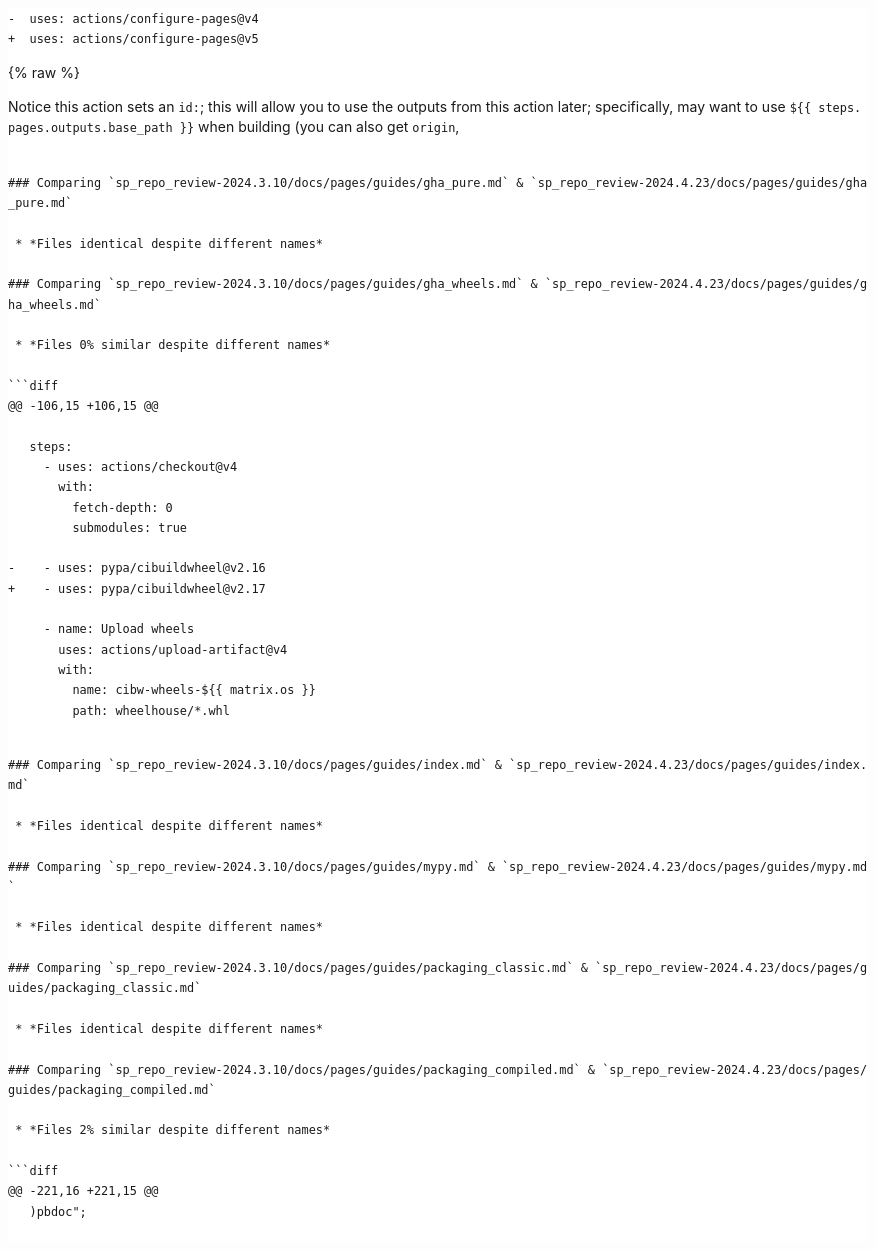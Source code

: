 ```
-  uses: actions/configure-pages@v4
+  uses: actions/configure-pages@v5
 ```
 
 {% raw %}
 
 Notice this action sets an `id:`; this will allow you to use the outputs from
 this action later; specifically, may want to use
 `${{ steps.pages.outputs.base_path }}` when building (you can also get `origin`,
```

### Comparing `sp_repo_review-2024.3.10/docs/pages/guides/gha_pure.md` & `sp_repo_review-2024.4.23/docs/pages/guides/gha_pure.md`

 * *Files identical despite different names*

### Comparing `sp_repo_review-2024.3.10/docs/pages/guides/gha_wheels.md` & `sp_repo_review-2024.4.23/docs/pages/guides/gha_wheels.md`

 * *Files 0% similar despite different names*

```diff
@@ -106,15 +106,15 @@
 
   steps:
     - uses: actions/checkout@v4
       with:
         fetch-depth: 0
         submodules: true
 
-    - uses: pypa/cibuildwheel@v2.16
+    - uses: pypa/cibuildwheel@v2.17
 
     - name: Upload wheels
       uses: actions/upload-artifact@v4
       with:
         name: cibw-wheels-${{ matrix.os }}
         path: wheelhouse/*.whl
 ```
```

### Comparing `sp_repo_review-2024.3.10/docs/pages/guides/index.md` & `sp_repo_review-2024.4.23/docs/pages/guides/index.md`

 * *Files identical despite different names*

### Comparing `sp_repo_review-2024.3.10/docs/pages/guides/mypy.md` & `sp_repo_review-2024.4.23/docs/pages/guides/mypy.md`

 * *Files identical despite different names*

### Comparing `sp_repo_review-2024.3.10/docs/pages/guides/packaging_classic.md` & `sp_repo_review-2024.4.23/docs/pages/guides/packaging_classic.md`

 * *Files identical despite different names*

### Comparing `sp_repo_review-2024.3.10/docs/pages/guides/packaging_compiled.md` & `sp_repo_review-2024.4.23/docs/pages/guides/packaging_compiled.md`

 * *Files 2% similar despite different names*

```diff
@@ -221,16 +221,15 @@
   )pbdoc";
 
```